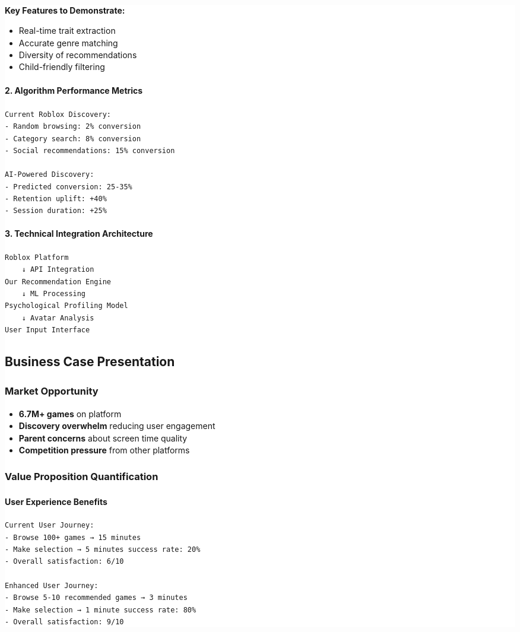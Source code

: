 **Key Features to Demonstrate:**
- Real-time trait extraction
- Accurate genre matching
- Diversity of recommendations
- Child-friendly filtering

#### 2. Algorithm Performance Metrics
```
Current Roblox Discovery:
- Random browsing: 2% conversion
- Category search: 8% conversion
- Social recommendations: 15% conversion

AI-Powered Discovery:
- Predicted conversion: 25-35%
- Retention uplift: +40%
- Session duration: +25%
```

#### 3. Technical Integration Architecture
```
Roblox Platform
    ↓ API Integration
Our Recommendation Engine
    ↓ ML Processing
Psychological Profiling Model
    ↓ Avatar Analysis
User Input Interface
```

## Business Case Presentation

### Market Opportunity
- **6.7M+ games** on platform
- **Discovery overwhelm** reducing user engagement
- **Parent concerns** about screen time quality
- **Competition pressure** from other platforms

### Value Proposition Quantification

#### User Experience Benefits
```
Current User Journey:
- Browse 100+ games → 15 minutes
- Make selection → 5 minutes success rate: 20%
- Overall satisfaction: 6/10

Enhanced User Journey:
- Browse 5-10 recommended games → 3 minutes
- Make selection → 1 minute success rate: 80%
- Overall satisfaction: 9/10
```
